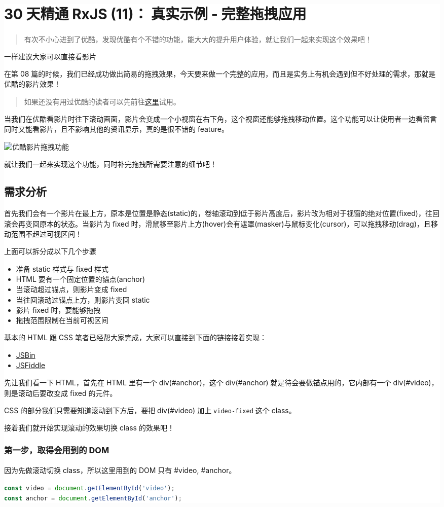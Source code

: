 # 30 天精通 RxJS (11)： 真实示例 - 完整拖拽应用

> 
> 
> 有次不小心进到了优酷，发现优酷有个不错的功能，能大大的提升用户体验，就让我们一起来实现这个效果吧！
> 
> 

一样建议大家可以直接看影片

在第 08 篇的时候，我们已经成功做出简易的拖拽效果，今天要来做一个完整的应用，而且是实务上有机会遇到但不好处理的需求，那就是优酷的影片效果！

> 
> 
> 如果还没有用过优酷的读者可以先前往[这里](http://v.youku.com/v_show/id_XMTQ5NTg2MDk3Ng==.html?&f=26824174&from=y1.2-3.4.2&spm=a2h0j.8191423.item_XMTQ5NTg2MDk3Ng==.A)试用。
> 
> 

当我们在优酷看影片时往下滚动画面，影片会变成一个小视窗在右下角，这个视窗还能够拖拽移动位置。这个功能可以让使用者一边看留言同时又能看影片，且不影响其他的资讯显示，真的是很不错的 feature。

![优酷影片拖拽功能](https://res.cloudinary.com/dohtkyi84/image/upload/v1482841073/30days/youku_drag.png)

就让我们一起来实现这个功能，同时补完拖拽所需要注意的细节吧！

## 需求分析

首先我们会有一个影片在最上方，原本是位置是静态(static)的，卷轴滚动到低于影片高度后，影片改为相对于视窗的绝对位置(fixed)，往回滚会再变回原本的状态。当影片为 fixed 时，滑鼠移至影片上方(hover)会有遮罩(masker)与鼠标变化(cursor)，可以拖拽移动(drag)，且移动范围不超过可视区间！

上面可以拆分成以下几个步骤

*   准备 static 样式与 fixed 样式
*   HTML 要有一个固定位置的锚点(anchor)
*   当滚动超过锚点，则影片变成 fixed
*   当往回滚动过锚点上方，则影片变回 static
*   影片 fixed 时，要能够拖拽
*   拖拽范围限制在当前可视区间

基本的 HTML 跟 CSS 笔者已经帮大家完成，大家可以直接到下面的链接接着实现：

*   [JSBin](https://jsbin.com/pevozex/1/edit?html,css,js,output)
*   [JSFiddle](https://jsfiddle.net/s6323859/ochbtpk5/1/)

先让我们看一下 HTML，首先在 HTML 里有一个 div(#anchor)，这个 div(#anchor) 就是待会要做锚点用的，它内部有一个 div(#video)，则是滚动后要改变成 fixed 的元件。

CSS 的部分我们只需要知道滚动到下方后，要把 div(#video) 加上 `video-fixed` 这个 class。

接着我们就开始实现滚动的效果切换 class 的效果吧！

### 第一步，取得会用到的 DOM

因为先做滚动切换 class，所以这里用到的 DOM 只有 #video, #anchor。

```javascript
const video = document.getElementById('video');
const anchor = document.getElementById('anchor');

```
